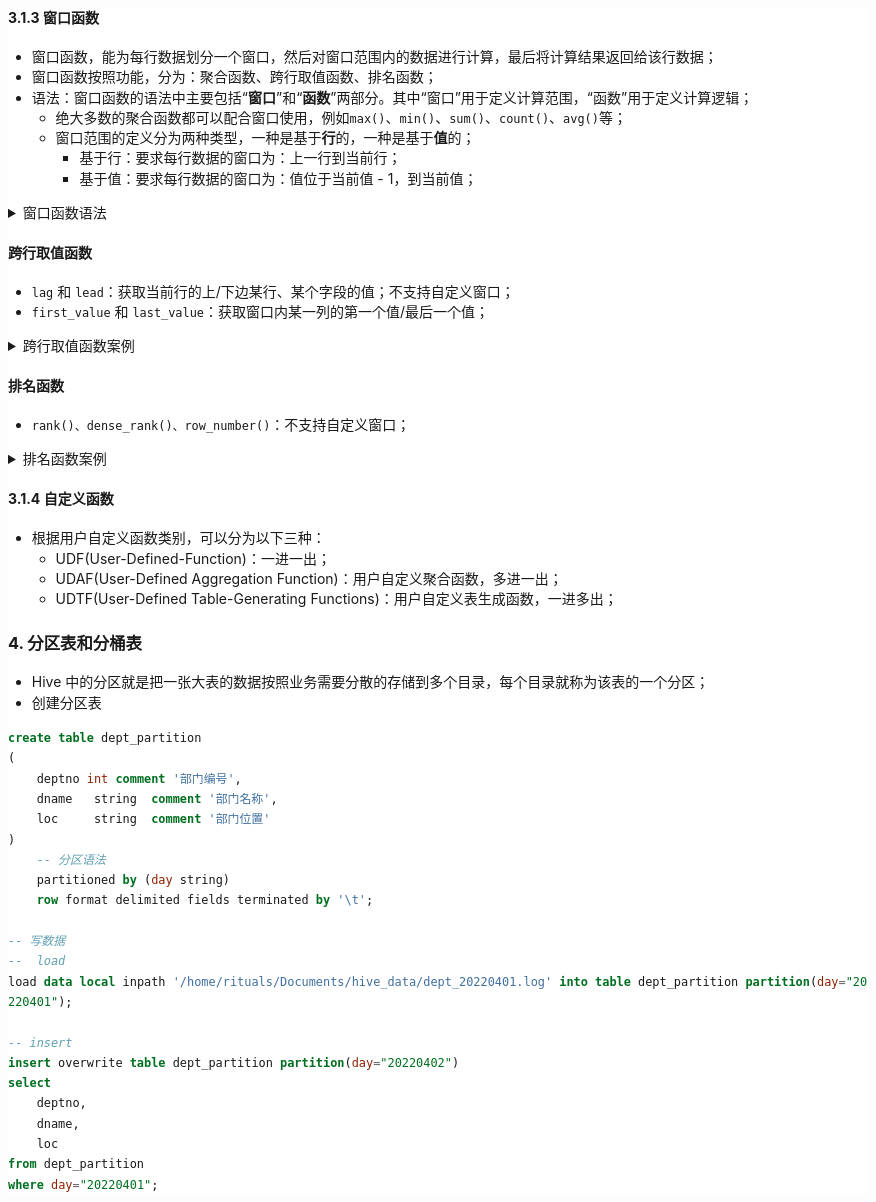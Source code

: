 #### 3.1.3 窗口函数
- 窗口函数，能为每行数据划分一个窗口，然后对窗口范围内的数据进行计算，最后将计算结果返回给该行数据；
- 窗口函数按照功能，分为：聚合函数、跨行取值函数、排名函数；
- 语法：窗口函数的语法中主要包括“**窗口**”和“**函数**”两部分。其中“窗口”用于定义计算范围，“函数”用于定义计算逻辑；
  - 绝大多数的聚合函数都可以配合窗口使用，例如`max()`、`min()`、`sum()`、`count()`、`avg()`等；
  - 窗口范围的定义分为两种类型，一种是基于**行**的，一种是基于**值**的；
    - 基于行：要求每行数据的窗口为：上一行到当前行；
    - 基于值：要求每行数据的窗口为：值位于当前值 - 1，到当前值；

<details><summary>窗口函数语法</summary></details>

#### 跨行取值函数
- `lag` 和 `lead`：获取当前行的上/下边某行、某个字段的值；不支持自定义窗口；
- `first_value` 和 `last_value`：获取窗口内某一列的第一个值/最后一个值；

<details><summary>跨行取值函数案例</summary></details>

#### 排名函数
- `rank()、dense_rank()、row_number()`：不支持自定义窗口；
<details><summary>排名函数案例</summary></details>

#### 3.1.4 自定义函数
- 根据用户自定义函数类别，可以分为以下三种：
  - UDF(User-Defined-Function)：一进一出；
  - UDAF(User-Defined Aggregation Function)：用户自定义聚合函数，多进一出；
  - UDTF(User-Defined Table-Generating Functions)：用户自定义表生成函数，一进多出；

### 4. 分区表和分桶表
- Hive 中的分区就是把一张大表的数据按照业务需要分散的存储到多个目录，每个目录就称为该表的一个分区；
- 创建分区表
```sql
create table dept_partition
(
	deptno int comment '部门编号',
	dname	string	comment '部门名称',
	loc		string  comment '部门位置'
)
	-- 分区语法
	partitioned by (day string)
	row format delimited fields terminated by '\t';

-- 写数据
--	load
load data local inpath '/home/rituals/Documents/hive_data/dept_20220401.log' into table dept_partition partition(day="20220401");

-- insert
insert overwrite table dept_partition partition(day="20220402")
select
    deptno,
    dname,
    loc
from dept_partition
where day="20220401";
```

